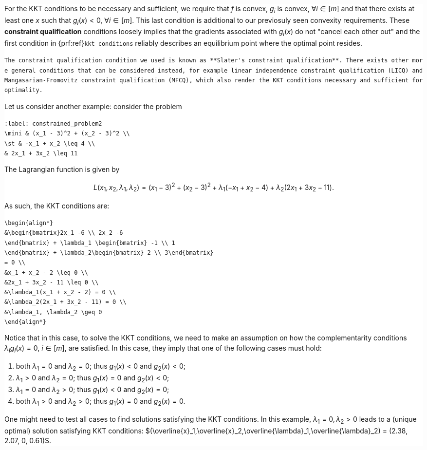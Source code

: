 For the KKT conditions to be necessary and sufficient, we require that $f$ is convex, $g_i$ is convex, $\forall i \in [m]$ and that there exists at least one $x$ such that $g_i(x) < 0$, $\forall i \in [m]$. This last condition is additional to our previosuly seen convexity requirements. These **constraint qualification** conditions loosely implies that the gradients associated with $g_i(x)$ do not "cancel each other out" and the first condition in {prf:ref}`kkt_conditions` reliably describes an equilibrium point where the optimal point resides.

```{note}
The constraint qualification condition we used is known as **Slater's constraint qualification**. There exists other more general conditions that can be considered instead, for example linear independence constraint qualification (LICQ) and Mangasarian-Fromovitz constraint qualification (MFCQ), which also render the KKT conditions necessary and sufficient for optimality.
```

Let us consider another example: consider the problem
```{math}
:label: constrained_problem2
\mini & (x_1 - 3)^2 + (x_2 - 3)^2 \\
\st & -x_1 + x_2 \leq 4 \\
& 2x_1 + 3x_2 \leq 11
```

The Lagrangian function is given by

$$
L(x_1,x_2,\lambda_1,\lambda_2) = (x_1 - 3)^2 + (x_2 - 3)^2 + \lambda_1(-x_1 + x_2 - 4) + \lambda_2(2x_1 + 3x_2 - 11).
$$

As such, the KKT conditions are:
```{math}
\begin{align*}
&\begin{bmatrix}2x_1 -6 \\ 2x_2 -6
\end{bmatrix} + \lambda_1 \begin{bmatrix} -1 \\ 1
\end{bmatrix} + \lambda_2\begin{bmatrix} 2 \\ 3\end{bmatrix}
= 0 \\ 
&x_1 + x_2 - 2 \leq 0 \\
&2x_1 + 3x_2 - 11 \leq 0 \\
&\lambda_1(x_1 + x_2 - 2) = 0 \\
&\lambda_2(2x_1 + 3x_2 - 11) = 0 \\
&\lambda_1, \lambda_2 \geq 0
\end{align*}
```

Notice that in this case, to solve the KKT conditions, we need to make an assumption on how the complementarity conditions $\lambda_i g_i(x) = 0$, $i \in [m]$, are satisfied. In this case, they imply that one of the following cases must hold:

1. both $\lambda_1 = 0$ and $\lambda_2 = 0$; thus $g_1(x) < 0$ and $g_2(x) < 0$;
2. $\lambda_1 > 0$ and $\lambda_2 = 0$; thus $g_1(x) = 0$  and $g_2(x) < 0$;
3. $\lambda_1 = 0$ and $\lambda_2 > 0$; thus $g_1(x) < 0$  and $g_2(x) = 0$;
4. both $\lambda_1 > 0$ and $\lambda_2 > 0$; thus $g_1(x) = 0$ and $g_2(x) = 0$.

One might need to test all cases to find solutions satisfying the KKT conditions. In this example, $\lambda_1= 0, \lambda_2 > 0$ leads to a (unique optimal) solution satisfying KKT conditions: $(\overline{x}_1,\overline{x}_2,\overline{\lambda}_1,\overline{\lambda}_2) = (2.38, 2.07, 0, 0.61)$.
